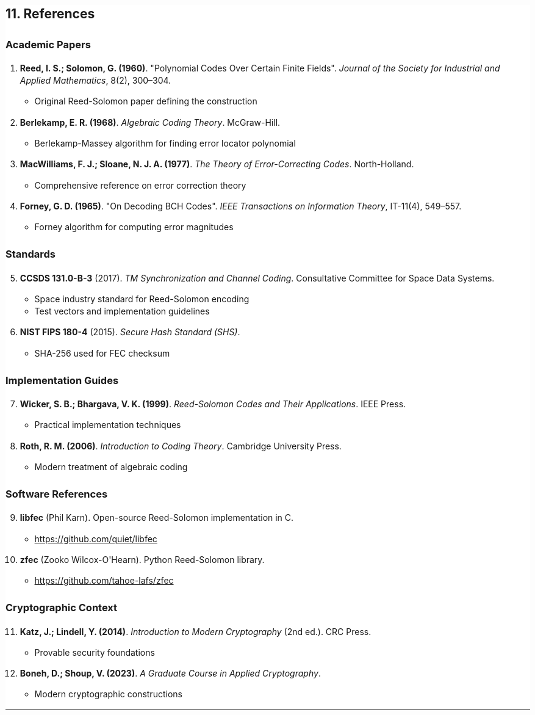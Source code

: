 
## 11. References

### Academic Papers

1. **Reed, I. S.; Solomon, G. (1960)**. "Polynomial Codes Over Certain Finite Fields". *Journal of the Society for Industrial and Applied Mathematics*, 8(2), 300–304.
   - Original Reed-Solomon paper defining the construction

2. **Berlekamp, E. R. (1968)**. *Algebraic Coding Theory*. McGraw-Hill.
   - Berlekamp-Massey algorithm for finding error locator polynomial

3. **MacWilliams, F. J.; Sloane, N. J. A. (1977)**. *The Theory of Error-Correcting Codes*. North-Holland.
   - Comprehensive reference on error correction theory

4. **Forney, G. D. (1965)**. "On Decoding BCH Codes". *IEEE Transactions on Information Theory*, IT-11(4), 549–557.
   - Forney algorithm for computing error magnitudes

### Standards

5. **CCSDS 131.0-B-3** (2017). *TM Synchronization and Channel Coding*. Consultative Committee for Space Data Systems.
   - Space industry standard for Reed-Solomon encoding
   - Test vectors and implementation guidelines

6. **NIST FIPS 180-4** (2015). *Secure Hash Standard (SHS)*.
   - SHA-256 used for FEC checksum

### Implementation Guides

7. **Wicker, S. B.; Bhargava, V. K. (1999)**. *Reed-Solomon Codes and Their Applications*. IEEE Press.
   - Practical implementation techniques

8. **Roth, R. M. (2006)**. *Introduction to Coding Theory*. Cambridge University Press.
   - Modern treatment of algebraic coding

### Software References

9. **libfec** (Phil Karn). Open-source Reed-Solomon implementation in C.
   - https://github.com/quiet/libfec

10. **zfec** (Zooko Wilcox-O'Hearn). Python Reed-Solomon library.
    - https://github.com/tahoe-lafs/zfec

### Cryptographic Context

11. **Katz, J.; Lindell, Y. (2014)**. *Introduction to Modern Cryptography* (2nd ed.). CRC Press.
    - Provable security foundations

12. **Boneh, D.; Shoup, V. (2023)**. *A Graduate Course in Applied Cryptography*.
    - Modern cryptographic constructions

---